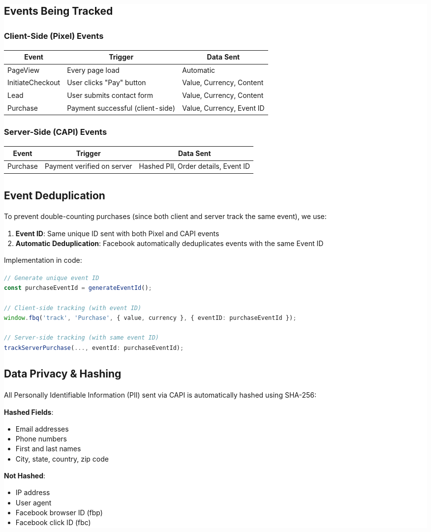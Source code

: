 ## Events Being Tracked

### Client-Side (Pixel) Events

| Event | Trigger | Data Sent |
|-------|---------|-----------|
| PageView | Every page load | Automatic |
| InitiateCheckout | User clicks "Pay" button | Value, Currency, Content |
| Lead | User submits contact form | Value, Currency, Content |
| Purchase | Payment successful (client-side) | Value, Currency, Event ID |

### Server-Side (CAPI) Events

| Event | Trigger | Data Sent |
|-------|---------|-----------|
| Purchase | Payment verified on server | Hashed PII, Order details, Event ID |

## Event Deduplication

To prevent double-counting purchases (since both client and server track the same event), we use:

1. **Event ID**: Same unique ID sent with both Pixel and CAPI events
2. **Automatic Deduplication**: Facebook automatically deduplicates events with the same Event ID

Implementation in code:
```typescript
// Generate unique event ID
const purchaseEventId = generateEventId();

// Client-side tracking (with event ID)
window.fbq('track', 'Purchase', { value, currency }, { eventID: purchaseEventId });

// Server-side tracking (with same event ID)
trackServerPurchase(..., eventId: purchaseEventId);
```

## Data Privacy & Hashing

All Personally Identifiable Information (PII) sent via CAPI is automatically hashed using SHA-256:

**Hashed Fields**:
- Email addresses
- Phone numbers
- First and last names
- City, state, country, zip code

**Not Hashed**:
- IP address
- User agent
- Facebook browser ID (fbp)
- Facebook click ID (fbc)
